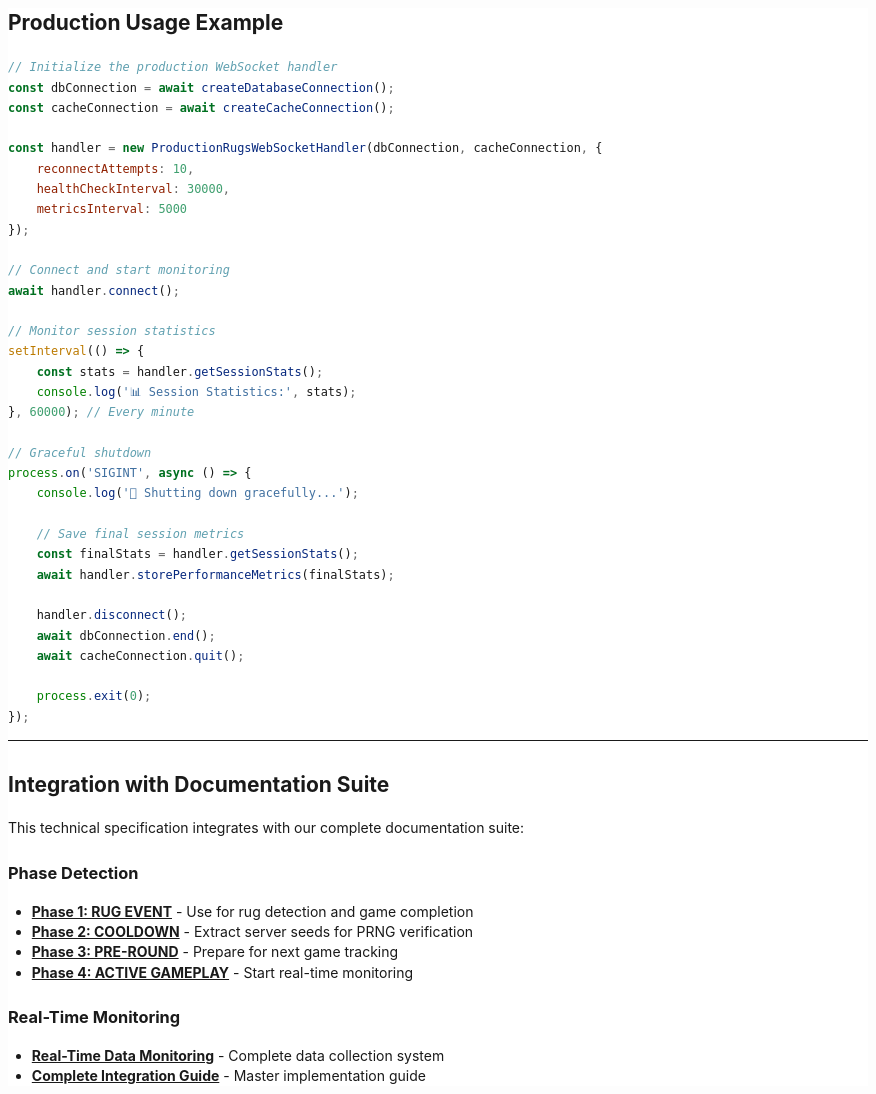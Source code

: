 ## Production Usage Example

```javascript
// Initialize the production WebSocket handler
const dbConnection = await createDatabaseConnection();
const cacheConnection = await createCacheConnection();

const handler = new ProductionRugsWebSocketHandler(dbConnection, cacheConnection, {
    reconnectAttempts: 10,
    healthCheckInterval: 30000,
    metricsInterval: 5000
});

// Connect and start monitoring
await handler.connect();

// Monitor session statistics
setInterval(() => {
    const stats = handler.getSessionStats();
    console.log('📊 Session Statistics:', stats);
}, 60000); // Every minute

// Graceful shutdown
process.on('SIGINT', async () => {
    console.log('👋 Shutting down gracefully...');
    
    // Save final session metrics
    const finalStats = handler.getSessionStats();
    await handler.storePerformanceMetrics(finalStats);
    
    handler.disconnect();
    await dbConnection.end();
    await cacheConnection.quit();
    
    process.exit(0);
});
```

---

## Integration with Documentation Suite

This technical specification integrates with our complete documentation suite:

### **Phase Detection**
- **[Phase 1: RUG EVENT](rug-event-detection.md)** - Use for rug detection and game completion
- **[Phase 2: COOLDOWN](cooldown-phase-detection.md)** - Extract server seeds for PRNG verification
- **[Phase 3: PRE-ROUND](preround-phase-detection.md)** - Prepare for next game tracking
- **[Phase 4: ACTIVE GAMEPLAY](active-gameplay-phase-detection.md)** - Start real-time monitoring

### **Real-Time Monitoring**
- **[Real-Time Data Monitoring](realtime-data-monitoring.md)** - Complete data collection system
- **[Complete Integration Guide](rugs-fun-complete-guide.md)** - Master implementation guide
